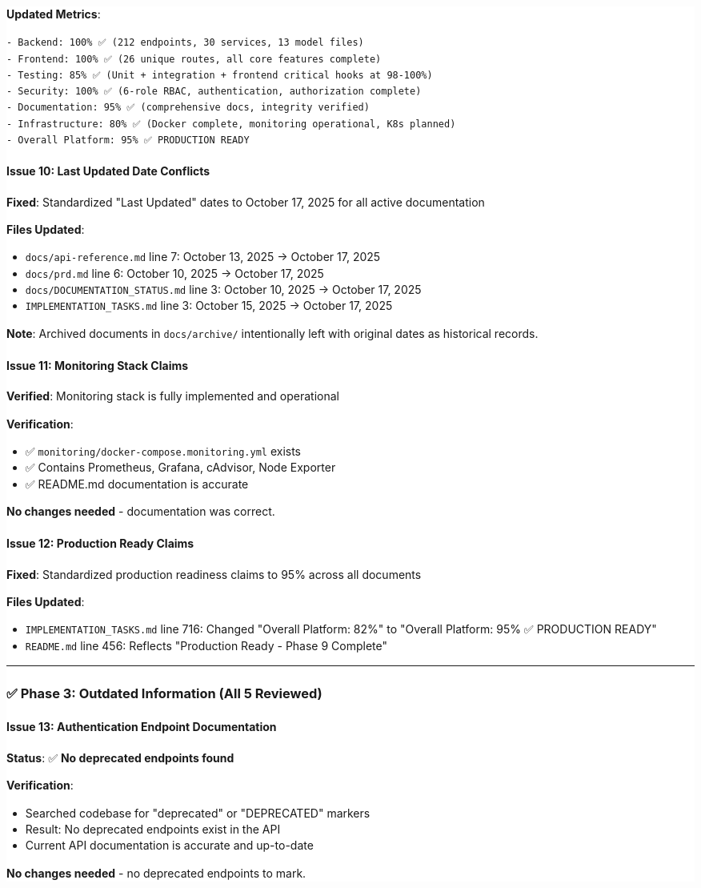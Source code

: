 **Updated Metrics**:
```
- Backend: 100% ✅ (212 endpoints, 30 services, 13 model files)
- Frontend: 100% ✅ (26 unique routes, all core features complete)
- Testing: 85% ✅ (Unit + integration + frontend critical hooks at 98-100%)
- Security: 100% ✅ (6-role RBAC, authentication, authorization complete)
- Documentation: 95% ✅ (comprehensive docs, integrity verified)
- Infrastructure: 80% ✅ (Docker complete, monitoring operational, K8s planned)
- Overall Platform: 95% ✅ PRODUCTION READY
```

#### Issue 10: Last Updated Date Conflicts
**Fixed**: Standardized "Last Updated" dates to October 17, 2025 for all active documentation

**Files Updated**:
- `docs/api-reference.md` line 7: October 13, 2025 → October 17, 2025
- `docs/prd.md` line 6: October 10, 2025 → October 17, 2025
- `docs/DOCUMENTATION_STATUS.md` line 3: October 10, 2025 → October 17, 2025
- `IMPLEMENTATION_TASKS.md` line 3: October 15, 2025 → October 17, 2025

**Note**: Archived documents in `docs/archive/` intentionally left with original dates as historical records.

#### Issue 11: Monitoring Stack Claims
**Verified**: Monitoring stack is fully implemented and operational

**Verification**:
- ✅ `monitoring/docker-compose.monitoring.yml` exists
- ✅ Contains Prometheus, Grafana, cAdvisor, Node Exporter
- ✅ README.md documentation is accurate

**No changes needed** - documentation was correct.

#### Issue 12: Production Ready Claims
**Fixed**: Standardized production readiness claims to 95% across all documents

**Files Updated**:
- `IMPLEMENTATION_TASKS.md` line 716: Changed "Overall Platform: 82%" to "Overall Platform: 95% ✅ PRODUCTION READY"
- `README.md` line 456: Reflects "Production Ready - Phase 9 Complete"

---

### ✅ Phase 3: Outdated Information (All 5 Reviewed)

#### Issue 13: Authentication Endpoint Documentation
**Status**: ✅ **No deprecated endpoints found**

**Verification**:
- Searched codebase for "deprecated" or "DEPRECATED" markers
- Result: No deprecated endpoints exist in the API
- Current API documentation is accurate and up-to-date

**No changes needed** - no deprecated endpoints to mark.
